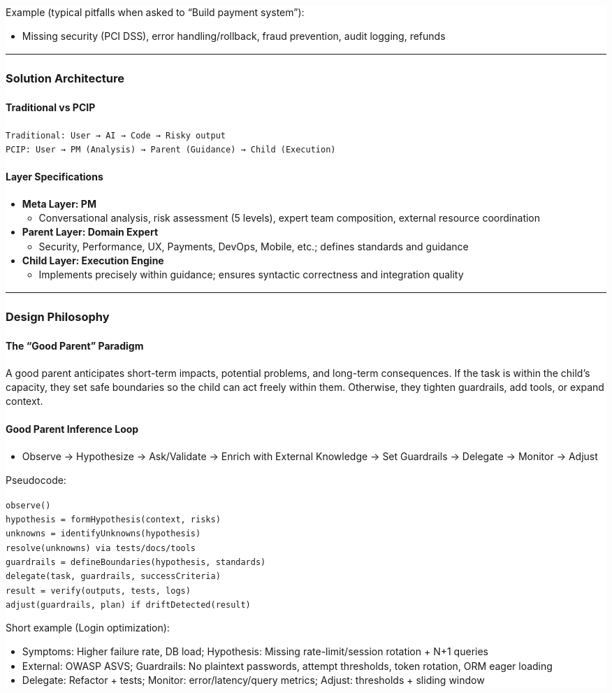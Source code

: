 Example (typical pitfalls when asked to “Build payment system”):
- Missing security (PCI DSS), error handling/rollback, fraud prevention, audit logging, refunds

---

### Solution Architecture

#### Traditional vs PCIP
```
Traditional: User → AI → Code → Risky output
PCIP: User → PM (Analysis) → Parent (Guidance) → Child (Execution)
```

#### Layer Specifications
- **Meta Layer: PM**
  - Conversational analysis, risk assessment (5 levels), expert team composition, external resource coordination
- **Parent Layer: Domain Expert**
  - Security, Performance, UX, Payments, DevOps, Mobile, etc.; defines standards and guidance
- **Child Layer: Execution Engine**
  - Implements precisely within guidance; ensures syntactic correctness and integration quality

---

### Design Philosophy

#### The “Good Parent” Paradigm
A good parent anticipates short-term impacts, potential problems, and long-term consequences. If the task is within the child’s capacity, they set safe boundaries so the child can act freely within them. Otherwise, they tighten guardrails, add tools, or expand context.

#### Good Parent Inference Loop
- Observe → Hypothesize → Ask/Validate → Enrich with External Knowledge → Set Guardrails → Delegate → Monitor → Adjust

Pseudocode:
```
observe()
hypothesis = formHypothesis(context, risks)
unknowns = identifyUnknowns(hypothesis)
resolve(unknowns) via tests/docs/tools
guardrails = defineBoundaries(hypothesis, standards)
delegate(task, guardrails, successCriteria)
result = verify(outputs, tests, logs)
adjust(guardrails, plan) if driftDetected(result)
```

Short example (Login optimization):
- Symptoms: Higher failure rate, DB load; Hypothesis: Missing rate-limit/session rotation + N+1 queries
- External: OWASP ASVS; Guardrails: No plaintext passwords, attempt thresholds, token rotation, ORM eager loading
- Delegate: Refactor + tests; Monitor: error/latency/query metrics; Adjust: thresholds + sliding window
